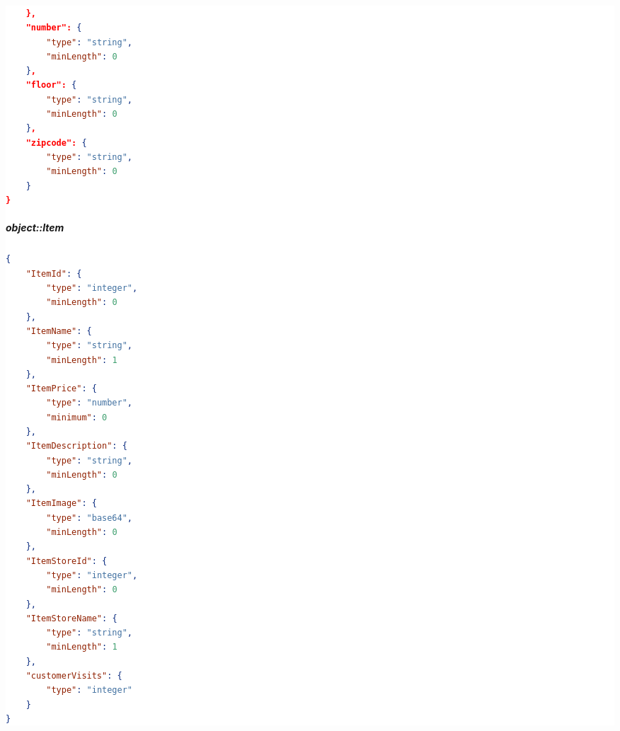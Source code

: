 ~~~json
    },
	"number": {
    	"type": "string",
        "minLength": 0
    },
	"floor": {
    	"type": "string",
        "minLength": 0
    },
	"zipcode": {
    	"type": "string",
        "minLength": 0
    }
}
~~~

##### object::Item

~~~json
{
    "ItemId": {
    	"type": "integer",
        "minLength": 0
    },
    "ItemName": {
    	"type": "string",
        "minLength": 1
    },
	"ItemPrice": {
    	"type": "number",
        "minimum": 0
	},
	"ItemDescription": {
    	"type": "string",
        "minLength": 0
    },
	"ItemImage": {
    	"type": "base64",
        "minLength": 0
    },  
	"ItemStoreId": {
    	"type": "integer",
        "minLength": 0
    },
    "ItemStoreName": {
    	"type": "string",
        "minLength": 1
    },
    "customerVisits": {
        "type": "integer"
    }
}
~~~
